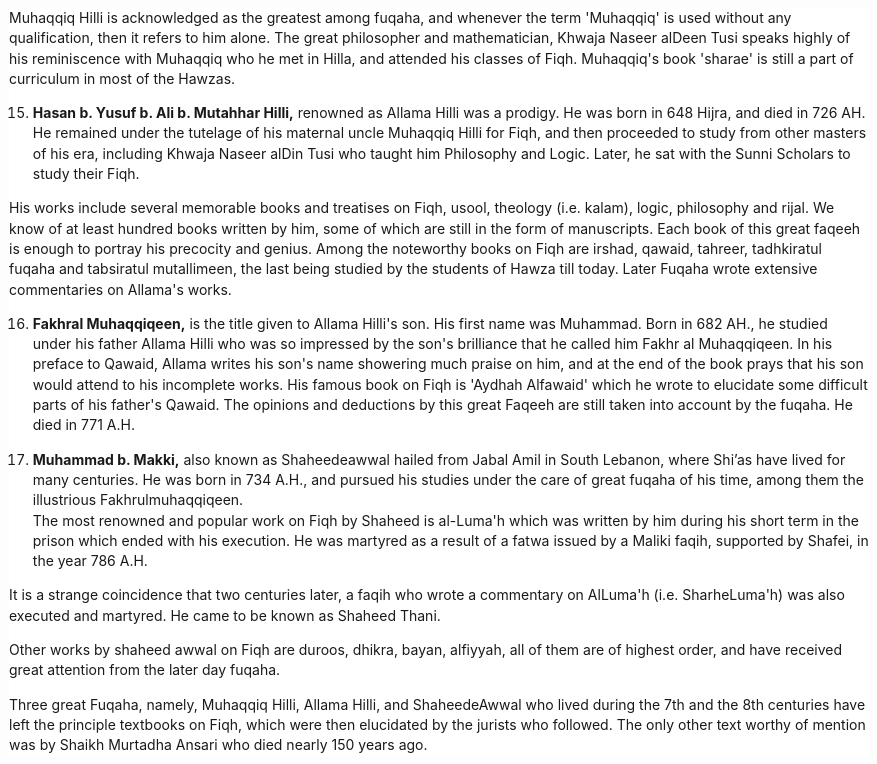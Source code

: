 Muhaqqiq Hilli is acknowledged as the greatest among fuqaha, and
whenever the term 'Muhaqqiq' is used without any qualification, then it
refers to him alone. The great philosopher and mathematician, Khwaja
Naseer al­Deen Tusi speaks highly of his reminiscence with Muhaqqiq who
he met in Hilla, and attended his classes of Fiqh. Muhaqqiq's book
'sharae' is still a part of curriculum in most of the Hawzas.

15. **Hasan b. Yusuf b. Ali b. Mutahhar Hilli,** renowned as Allama
Hilli was a prodigy. He was born in 648 Hijra, and died in 726 AH. He
remained under the tutelage of his maternal uncle Muhaqqiq Hilli for
Fiqh, and then proceeded to study from other masters of his era,
including Khwaja Naseer al­Din Tusi who taught him Philosophy and Logic.
Later, he sat with the Sunni Scholars to study their Fiqh.

His works include several memorable books and treatises on Fiqh, usool,
theology (i.e. kalam), logic, philosophy and rijal. We know of at least
hundred books written by him, some of which are still in the form of
manuscripts. Each book of this great faqeeh is enough to portray his
precocity and genius. Among the noteworthy books on Fiqh are irshad,
qawaid, tahreer, tadhkiratul fuqaha and tabsiratul mutallimeen, the last
being studied by the students of Hawza till today. Later Fuqaha wrote
extensive commentaries on Allama's works.

16. **Fakhr­al­ Muhaqqiqeen,** is the title given to Allama Hilli's son.
His first name was Muhammad. Born in 682 AH., he studied under his
father Allama Hilli who was so impressed by the son's brilliance that he
called him Fakhr al Muhaqqiqeen. In his preface to Qawaid, Allama writes
his son's name showering much praise on him, and at the end of the book
prays that his son would attend to his incomplete works. His famous book
on Fiqh is 'Aydhah Al­fawaid' which he wrote to elucidate some difficult
parts of his father's Qawaid. The opinions and deductions by this great
Faqeeh are still taken into account by the fuqaha. He died in 771 A.H.

17. **Muhammad b. Makki,** also known as Shaheed­e­awwal hailed from
Jabal Amil in South Lebanon, where Shi’as have lived for many centuries.
He was born in 734 A.H., and pursued his studies under the care of great
fuqaha of his time, among them the illustrious Fakhr­ul­muhaqqiqeen.  
 The most renowned and popular work on Fiqh by Shaheed is al-Luma'h
which was written by him during his short term in the prison which ended
with his execution. He was martyred as a result of a fatwa issued by a
Maliki faqih, supported by Shafei, in the year 786 A.H.

It is a strange coincidence that two centuries later, a faqih who wrote
a commentary on Al­Luma'h (i.e. Sharh­e­Luma'h) was also executed and
martyred. He came to be known as Shaheed Thani.

Other works by shaheed awwal on Fiqh are duroos, dhikra, bayan,
alfiyyah, all of them are of highest order, and have received great
attention from the later day fuqaha.

Three great Fuqaha, namely, Muhaqqiq Hilli, Allama Hilli, and
Shaheed­e­Awwal who lived during the 7th and the 8th centuries have left
the principle textbooks on Fiqh, which were then elucidated by the
jurists who followed. The only other text worthy of mention was by
Shaikh Murtadha Ansari who died nearly 150 years ago.
